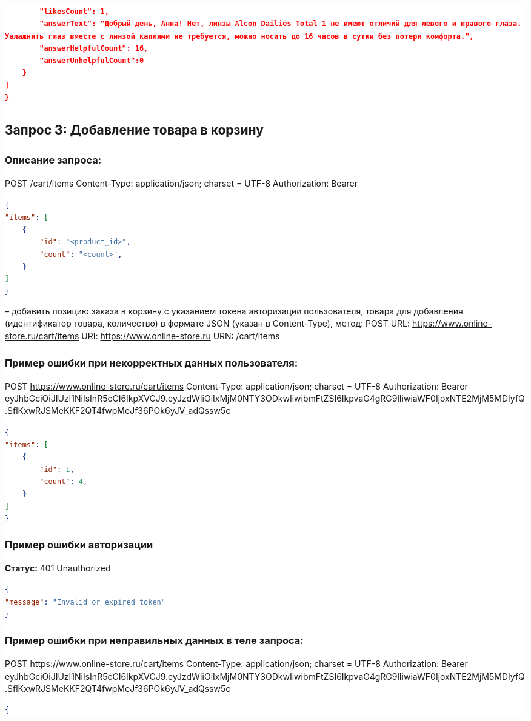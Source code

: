 ```json
        "likesCount": 1,
        "answerText": "Добрый день, Анна! Нет, линзы Alcon Dailies Total 1 не имеют отличий для левого и правого глаза. Увлажнять глаз вместе с линзой каплями не требуется, можно носить до 16 часов в сутки без потери комфорта.",
        "answerHelpfulCount": 16,
        "answerUnhelpfulCount":0
    }
]
}
```
## Запрос 3: Добавление товара в корзину

### Описание запроса:
POST /cart/items 
Content-Type: application/json; charset = UTF-8
Authorization: Bearer <token>
```json
{
"items": [
    {
        "id": "<product_id>",
        "count": "<count>",
    }
]
}
```
– добавить позицию заказа в корзину с указанием токена авторизации пользователя, товара для добавления (идентификатор товара, количество) в формате JSON (указан в Content-Type), метод: POST
URL: https://www.online-store.ru/cart/items
URI: https://www.online-store.ru
URN: /cart/items

### Пример ошибки при некорректных данных пользователя:
POST https://www.online-store.ru/cart/items
Content-Type: application/json; charset = UTF-8
Authorization: Bearer eyJhbGciOiJIUzI1NiIsInR5cCI6IkpXVCJ9.eyJzdWIiOiIxMjM0NTY3ODkwIiwibmFtZSI6IkpvaG4gRG9lIiwiaWF0IjoxNTE2MjM5MDIyfQ.SflKxwRJSMeKKF2QT4fwpMeJf36POk6yJV_adQssw5c
```json
{
"items": [
    {
        "id": 1,
        "count": 4,
    }
]
}
```
### Пример ошибки авторизации
**Статус:** 401 Unauthorized
```json
{
"message": "Invalid or expired token"
}
```
### Пример ошибки при неправильных данных в теле запроса:
POST https://www.online-store.ru/cart/items
Content-Type: application/json; charset = UTF-8
Authorization: Bearer eyJhbGciOiJIUzI1NiIsInR5cCI6IkpXVCJ9.eyJzdWIiOiIxMjM0NTY3ODkwIiwibmFtZSI6IkpvaG4gRG9lIiwiaWF0IjoxNTE2MjM5MDIyfQ.SflKxwRJSMeKKF2QT4fwpMeJf36POk6yJV_adQssw5c
```json
{
```